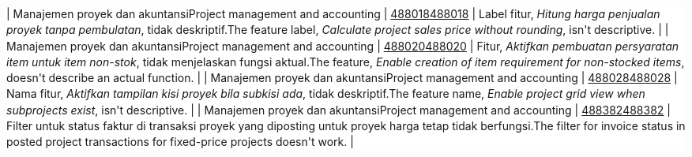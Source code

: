 | <span data-ttu-id="ec2dc-301">Manajemen proyek dan akuntansi</span><span class="sxs-lookup"><span data-stu-id="ec2dc-301">Project management and accounting</span></span> | [<span data-ttu-id="ec2dc-302">488018</span><span class="sxs-lookup"><span data-stu-id="ec2dc-302">488018</span></span>](https://nam06.safelinks.protection.outlook.com/?url=https://fix.lcs.dynamics.com/Issue/Details/?bugId%3D488018&amp;data=04%7C01%7Cshylaw%40microsoft.com%7C30f5b585840c47e84ed708d88d6571b4%7C72f988bf86f141af91ab2d7cd011db47%7C1%7C0%7C637414814173252030%7CUnknown%7CTWFpbGZsb3d8eyJWIjoiMC4wLjAwMDAiLCJQIjoiV2luMzIiLCJBTiI6Ik1haWwiLCJXVCI6Mn0%3D%7C1000&amp;sdata=xhbK7wpWIAbN%2BOhXty%2Bp5pc9TVReYRJTcRo/F1cqYsc%3D&amp;reserved=0) | <span data-ttu-id="ec2dc-303">Label fitur, *Hitung harga penjualan proyek tanpa pembulatan*, tidak deskriptif.</span><span class="sxs-lookup"><span data-stu-id="ec2dc-303">The feature label, *Calculate project sales price without rounding*, isn't descriptive.</span></span>  |
| <span data-ttu-id="ec2dc-304">Manajemen proyek dan akuntansi</span><span class="sxs-lookup"><span data-stu-id="ec2dc-304">Project management and accounting</span></span> | [<span data-ttu-id="ec2dc-305">488020</span><span class="sxs-lookup"><span data-stu-id="ec2dc-305">488020</span></span>](https://nam06.safelinks.protection.outlook.com/?url=https://fix.lcs.dynamics.com/Issue/Details/?bugId%3D488020&amp;data=04%7C01%7Cshylaw%40microsoft.com%7C30f5b585840c47e84ed708d88d6571b4%7C72f988bf86f141af91ab2d7cd011db47%7C1%7C0%7C637414814173262020%7CUnknown%7CTWFpbGZsb3d8eyJWIjoiMC4wLjAwMDAiLCJQIjoiV2luMzIiLCJBTiI6Ik1haWwiLCJXVCI6Mn0%3D%7C1000&amp;sdata=ZbjShE92Svyb20m18RP4/i68P82sCFkigFW09YMK27o%3D&amp;reserved=0) | <span data-ttu-id="ec2dc-306">Fitur, *Aktifkan pembuatan persyaratan item untuk item non-stok*, tidak menjelaskan fungsi aktual.</span><span class="sxs-lookup"><span data-stu-id="ec2dc-306">The feature, *Enable creation of item requirement for non-stocked items*, doesn't describe an actual function.</span></span> |
| <span data-ttu-id="ec2dc-307">Manajemen proyek dan akuntansi</span><span class="sxs-lookup"><span data-stu-id="ec2dc-307">Project management and accounting</span></span> | [<span data-ttu-id="ec2dc-308">488028</span><span class="sxs-lookup"><span data-stu-id="ec2dc-308">488028</span></span>](https://nam06.safelinks.protection.outlook.com/?url=https://fix.lcs.dynamics.com/Issue/Details/?bugId%3D488028&amp;data=04%7C01%7Cshylaw%40microsoft.com%7C30f5b585840c47e84ed708d88d6571b4%7C72f988bf86f141af91ab2d7cd011db47%7C1%7C0%7C637414814173262020%7CUnknown%7CTWFpbGZsb3d8eyJWIjoiMC4wLjAwMDAiLCJQIjoiV2luMzIiLCJBTiI6Ik1haWwiLCJXVCI6Mn0%3D%7C1000&amp;sdata=RsQsZ2Qfm8XE8T/gZEK9fbBV5KOhLjGgKYBkkZLCVg0%3D&amp;reserved=0) | <span data-ttu-id="ec2dc-309">Nama fitur, *Aktifkan tampilan kisi proyek bila subkisi ada*, tidak deskriptif.</span><span class="sxs-lookup"><span data-stu-id="ec2dc-309">The feature name, *Enable project grid view when subprojects exist*, isn't descriptive.</span></span> |
| <span data-ttu-id="ec2dc-310">Manajemen proyek dan akuntansi</span><span class="sxs-lookup"><span data-stu-id="ec2dc-310">Project management and accounting</span></span> | [<span data-ttu-id="ec2dc-311">488382</span><span class="sxs-lookup"><span data-stu-id="ec2dc-311">488382</span></span>](https://nam06.safelinks.protection.outlook.com/?url=https://fix.lcs.dynamics.com/Issue/Details/?bugId%3D488382&amp;data=04%7C01%7Cshylaw%40microsoft.com%7C30f5b585840c47e84ed708d88d6571b4%7C72f988bf86f141af91ab2d7cd011db47%7C1%7C0%7C637414814173272024%7CUnknown%7CTWFpbGZsb3d8eyJWIjoiMC4wLjAwMDAiLCJQIjoiV2luMzIiLCJBTiI6Ik1haWwiLCJXVCI6Mn0%3D%7C1000&amp;sdata=/piutJV8qKusnL8vhx9mK50RPQ10F0K2lTiU4KnUBUw%3D&amp;reserved=0) | <span data-ttu-id="ec2dc-312">Filter untuk status faktur di transaksi proyek yang diposting untuk proyek harga tetap tidak berfungsi.</span><span class="sxs-lookup"><span data-stu-id="ec2dc-312">The filter for invoice status in posted project transactions for fixed-price projects doesn't work.</span></span> |
